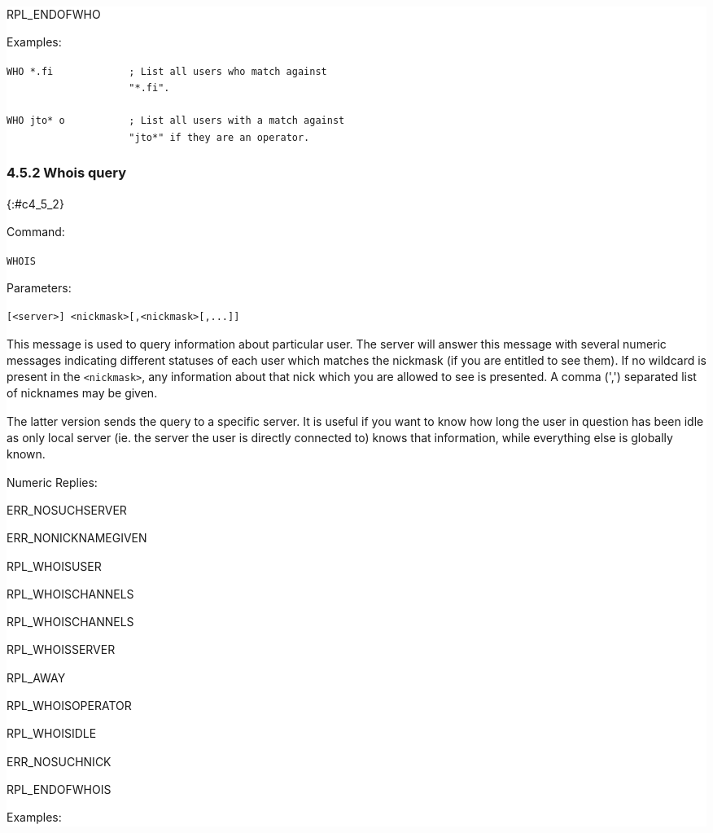 RPL_ENDOFWHO

Examples:

    
    
    WHO *.fi             ; List all users who match against
                         "*.fi".
    
    WHO jto* o           ; List all users with a match against
                         "jto*" if they are an operator.
    

### 4.5.2 Whois query
{:#c4_5_2}

Command:

`WHOIS`

Parameters:

`[<server>] <nickmask>[,<nickmask>[,...]]`

This message is used to query information about particular user. The server
will answer this message with several numeric messages indicating different
statuses of each user which matches the nickmask (if you are entitled to see
them). If no wildcard is present in the `<nickmask>`, any information about that
nick which you are allowed to see is presented. A comma (',') separated list
of nicknames may be given.

The latter version sends the query to a specific server. It is useful if you
want to know how long the user in question has been idle as only local server
(ie. the server the user is directly connected to) knows that information,
while everything else is globally known.

Numeric Replies:

ERR_NOSUCHSERVER

ERR_NONICKNAMEGIVEN

RPL_WHOISUSER

RPL_WHOISCHANNELS

RPL_WHOISCHANNELS

RPL_WHOISSERVER

RPL_AWAY

RPL_WHOISOPERATOR

RPL_WHOISIDLE

ERR_NOSUCHNICK

RPL_ENDOFWHOIS

Examples:

    